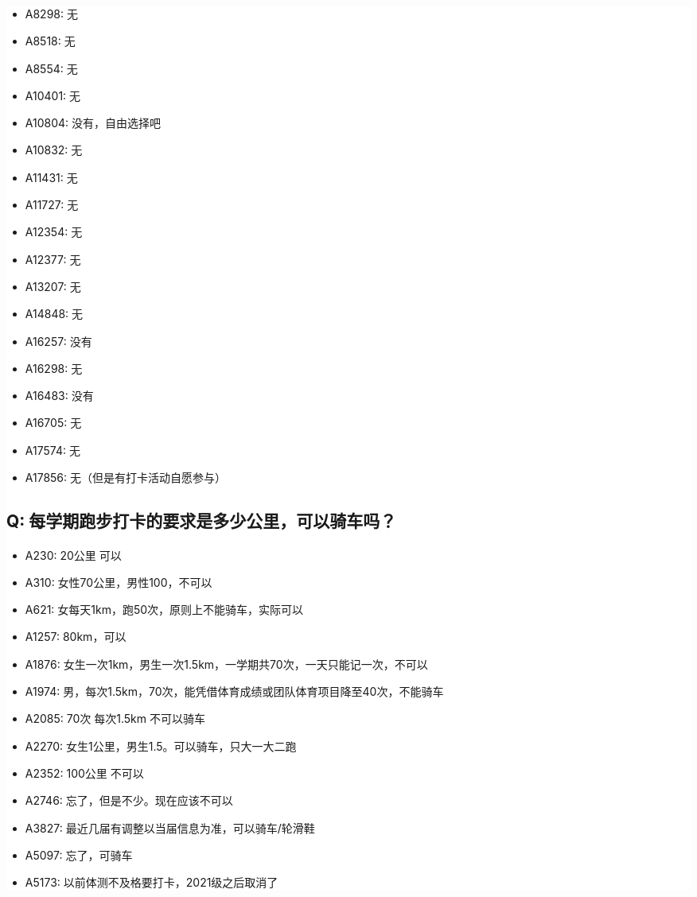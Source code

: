 - A8298: 无

- A8518: 无

- A8554: 无

- A10401: 无

- A10804: 没有，自由选择吧

- A10832: 无

- A11431: 无

- A11727: 无

- A12354: 无

- A12377: 无

- A13207: 无

- A14848: 无

- A16257: 没有

- A16298: 无

- A16483: 没有

- A16705: 无

- A17574: 无

- A17856: 无（但是有打卡活动自愿参与）

## Q: 每学期跑步打卡的要求是多少公里，可以骑车吗？

- A230: 20公里 可以

- A310: 女性70公里，男性100，不可以

- A621: 女每天1km，跑50次，原则上不能骑车，实际可以

- A1257: 80km，可以

- A1876: 女生一次1km，男生一次1.5km，一学期共70次，一天只能记一次，不可以

- A1974: 男，每次1.5km，70次，能凭借体育成绩或团队体育项目降至40次，不能骑车

- A2085: 70次 每次1.5km 不可以骑车

- A2270: 女生1公里，男生1.5。可以骑车，只大一大二跑

- A2352: 100公里 不可以

- A2746: 忘了，但是不少。现在应该不可以

- A3827: 最近几届有调整以当届信息为准，可以骑车/轮滑鞋

- A5097: 忘了，可骑车

- A5173: 以前体测不及格要打卡，2021级之后取消了
